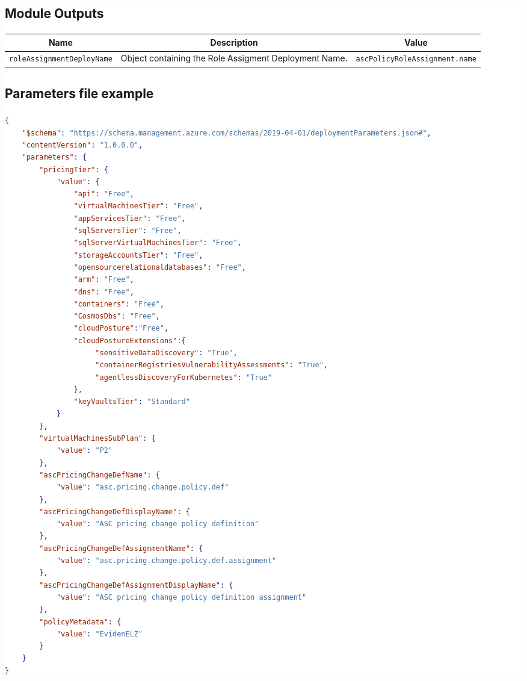 ## Module Outputs

| Name | Description | Value |
| --- | --- | --- |
| `roleAssignmentDeployName` | Object containing the Role Assigment Deployment Name. | `ascPolicyRoleAssignment.name` |


## Parameters file example
```json
{
    "$schema": "https://schema.management.azure.com/schemas/2019-04-01/deploymentParameters.json#",
    "contentVersion": "1.0.0.0",
    "parameters": {
        "pricingTier": {
            "value": {
                "api": "Free",
                "virtualMachinesTier": "Free",
                "appServicesTier": "Free",
                "sqlServersTier": "Free",
                "sqlServerVirtualMachinesTier": "Free",
                "storageAccountsTier": "Free",
                "opensourcerelationaldatabases": "Free",
                "arm": "Free",
                "dns": "Free",
                "containers": "Free",
                "CosmosDbs": "Free",
                "cloudPosture":"Free",
                "cloudPostureExtensions":{
                     "sensitiveDataDiscovery": "True",
                     "containerRegistriesVulnerabilityAssessments": "True",
                     "agentlessDiscoveryForKubernetes": "True"
                },
                "keyVaultsTier": "Standard"
            }
        },
        "virtualMachinesSubPlan": {
            "value": "P2"
        },
        "ascPricingChangeDefName": {
            "value": "asc.pricing.change.policy.def"
        },
        "ascPricingChangeDefDisplayName": {
            "value": "ASC pricing change policy definition"
        },
        "ascPricingChangeDefAssignmentName": {
            "value": "asc.pricing.change.policy.def.assignment"
        },
        "ascPricingChangeDefAssignmentDisplayName": {
            "value": "ASC pricing change policy definition assignment"
        },
        "policyMetadata": {
            "value": "EvidenELZ"
        }
    }
}
```